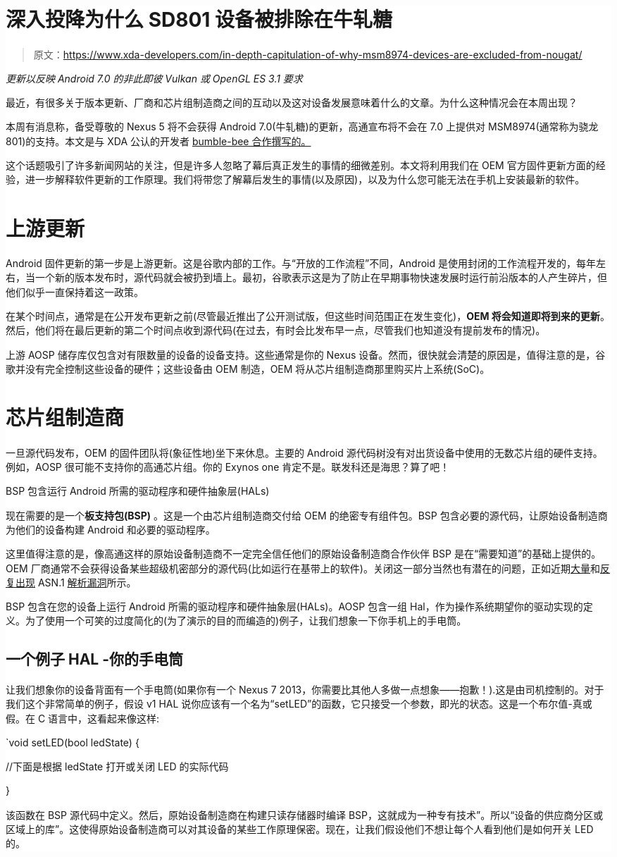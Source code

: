 # 深入投降为什么 SD801 设备被排除在牛轧糖

> 原文：<https://www.xda-developers.com/in-depth-capitulation-of-why-msm8974-devices-are-excluded-from-nougat/>

*更新以反映 Android 7.0 的非此即彼 Vulkan 或 OpenGL ES 3.1 要求*

最近，有很多关于版本更新、厂商和芯片组制造商之间的互动以及这对设备发展意味着什么的文章。为什么这种情况会在本周出现？

本周有消息称，备受尊敬的 Nexus 5 将不会获得 Android 7.0(牛轧糖)的更新，高通宣布将不会在 7.0 上提供对 MSM8974(通常称为骁龙 801)的支持。本文是与 XDA 公认的开发者 [bumble-bee 合作撰写的。](http://forum.xda-developers.com/member.php?u=1588190)

这个话题吸引了许多新闻网站的关注，但是许多人忽略了幕后真正发生的事情的细微差别。本文将利用我们在 OEM 官方固件更新方面的经验，进一步解释软件更新的工作原理。我们将带您了解幕后发生的事情(以及原因)，以及为什么您可能无法在手机上安装最新的软件。

# 上游更新

Android 固件更新的第一步是上游更新。这是谷歌内部的工作。与“开放的工作流程”不同，Android 是使用封闭的工作流程开发的，每年左右，当一个新的版本发布时，源代码就会被扔到墙上。最初，谷歌表示这是为了防止在早期事物快速发展时运行前沿版本的人产生碎片，但他们似乎一直保持着这一政策。

在某个时间点，通常是在公开发布更新之前(尽管最近推出了公开测试版，但这些时间范围正在发生变化)，**OEM 将会知道即将到来的更新**。然后，他们将在最后更新的第二个时间点收到源代码(在过去，有时会比发布早一点，尽管我们也知道没有提前发布的情况)。

上游 AOSP 储存库仅包含对有限数量的设备的设备支持。这些通常是你的 Nexus 设备。然而，很快就会清楚的原因是，值得注意的是，谷歌并没有完全控制这些设备的硬件；这些设备由 OEM 制造，OEM 将从芯片组制造商那里购买片上系统(SoC)。

# 芯片组制造商

一旦源代码发布，OEM 的固件团队将(象征性地)坐下来休息。主要的 Android 源代码树没有对出货设备中使用的无数芯片组的硬件支持。例如，AOSP 很可能不支持你的高通芯片组。你的 Exynos one 肯定不是。联发科还是海思？算了吧！

BSP 包含运行 Android 所需的驱动程序和硬件抽象层(HALs)

现在需要的是一个**板支持包(BSP)** 。这是一个由芯片组制造商交付给 OEM 的绝密专有组件包。BSP 包含必要的源代码，让原始设备制造商为他们的设备构建 Android 和必要的驱动程序。

这里值得注意的是，像高通这样的原始设备制造商不一定完全信任他们的原始设备制造商合作伙伴 BSP 是在“需要知道”的基础上提供的。OEM 厂商通常不会获得设备某些超级机密部分的源代码(比如运行在基带上的软件)。关闭这一部分当然也有潜在的问题，正如近期[大量](http://seclists.org/fulldisclosure/2015/Mar/160)和[反复出现](https://github.com/programa-stic/security-advisories/blob/master/ObjSys/CVE-2016-5080/README.md) ASN.1 [解析漏洞](https://www.rapid7.com/db/search?utf8=%E2%9C%93&q=ASN.1&t=a)所示。

BSP 包含在您的设备上运行 Android 所需的驱动程序和硬件抽象层(HALs)。AOSP 包含一组 Hal，作为操作系统期望你的驱动实现的定义。为了使用一个可笑的过度简化的(为了演示的目的而编造的)例子，让我们想象一下你手机上的手电筒。

## 一个例子 HAL -你的手电筒

让我们想象你的设备背面有一个手电筒(如果你有一个 Nexus 7 2013，你需要比其他人多做一点想象——抱歉！).这是由司机控制的。对于我们这个非常简单的例子，假设 v1 HAL 说你应该有一个名为“setLED”的函数，它只接受一个参数，即光的状态。这是一个布尔值-真或假。在 C 语言中，这看起来像这样:

 `void setLED(bool ledState) {

//下面是根据 ledState 打开或关闭 LED 的实际代码

}

该函数在 BSP 源代码中定义。然后，原始设备制造商在构建只读存储器时编译 BSP，这就成为一种专有技术”。所以“设备的供应商分区或区域上的库”。这使得原始设备制造商可以对其设备的某些工作原理保密。现在，让我们假设他们不想让每个人看到他们是如何开关 LED 的。
